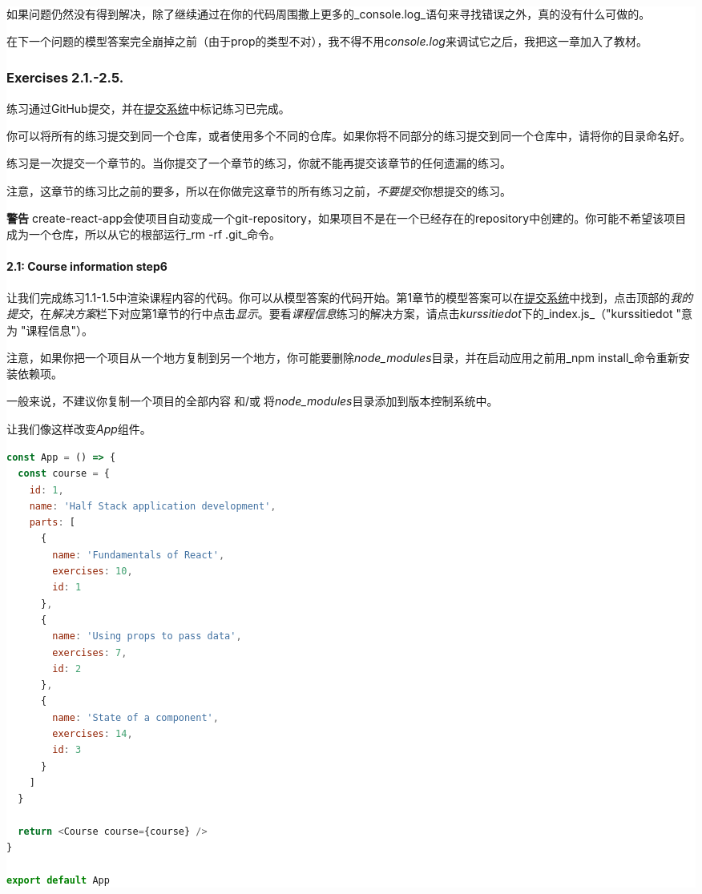 
 如果问题仍然没有得到解决，除了继续通过在你的代码周围撒上更多的_console.log_语句来寻找错误之外，真的没有什么可做的。


 在下一个问题的模型答案完全崩掉之前（由于prop的类型不对），我不得不用<em>console.log</em>来调试它之后，我把这一章加入了教材。

</div>

<div class="tasks">

<h3>Exercises 2.1.-2.5.</h3>


 练习通过GitHub提交，并在[提交系统](https://studies.cs.helsinki.fi/stats/courses/fullstackopen)中标记练习已完成。


 你可以将所有的练习提交到同一个仓库，或者使用多个不同的仓库。如果你将不同部分的练习提交到同一个仓库中，请将你的目录命名好。


 练习是一次提交一个章节的。当你提交了一个章节的练习，你就不能再提交该章节的任何遗漏的练习。


 注意，这章节的练习比之前的要多，所以在你做完这章节的所有练习之前，<i>不要提交</i>你想提交的练习。


 **警告** create-react-app会使项目自动变成一个git-repository，如果项目不是在一个已经存在的repository中创建的。你可能不希望该项目成为一个仓库，所以从它的根部运行_rm -rf .git_命令。

<h4>2.1: Course information step6</h4>


 让我们完成练习1.1-1.5中渲染课程内容的代码。你可以从模型答案的代码开始。第1章节的模型答案可以在[提交系统](https://studies.cs.helsinki.fi/stats/courses/fullstackopen)中找到，点击顶部的<i>我的提交</i>，在<i>解决方案</i>栏下对应第1章节的行中点击<i>显示</i>。要看<i>课程信息</i>练习的解决方案，请点击<i>kurssitiedot</i>下的_index.js_（"kurssitiedot "意为 "课程信息"）。



 注意，如果你把一个项目从一个地方复制到另一个地方，你可能要删除<i>node\_modules</i>目录，并在启动应用之前用_npm install_命令重新安装依赖项。

 一般来说，不建议你复制一个项目的全部内容 和/或 将<i>node\_modules</i>目录添加到版本控制系统中。


 让我们像这样改变<i>App</i>组件。

```js
const App = () => {
  const course = {
    id: 1,
    name: 'Half Stack application development',
    parts: [
      {
        name: 'Fundamentals of React',
        exercises: 10,
        id: 1
      },
      {
        name: 'Using props to pass data',
        exercises: 7,
        id: 2
      },
      {
        name: 'State of a component',
        exercises: 14,
        id: 3
      }
    ]
  }

  return <Course course={course} />
}

export default App
```
